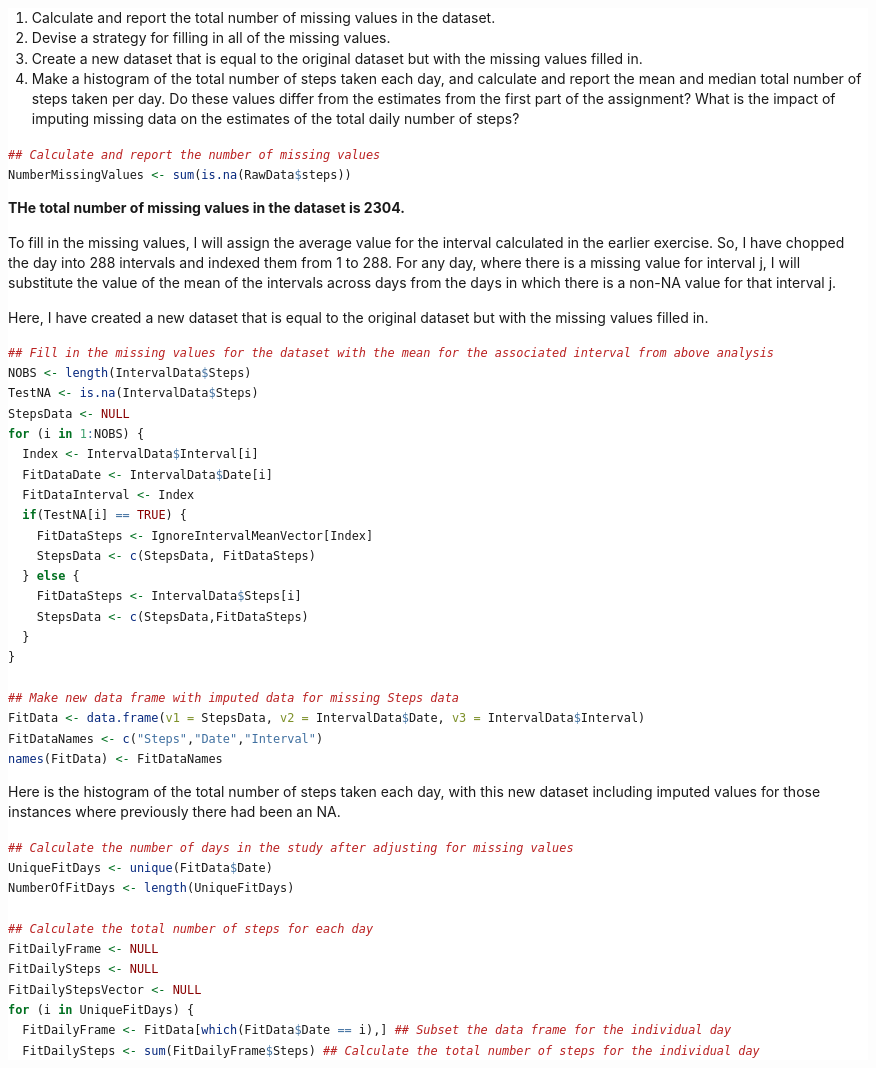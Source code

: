 1. Calculate and report the total number of missing values in the dataset.
2. Devise a strategy for filling in all of the missing values.
3. Create a new dataset that is equal to the original dataset but with the missing values filled in.
4. Make a histogram of the total number of steps taken each day, and calculate and report the mean and median total number of steps taken per day.  Do these values differ from the estimates from the first part of the assignment?  What is the impact of imputing missing data on the estimates of the total daily number of steps?


```r
## Calculate and report the number of missing values
NumberMissingValues <- sum(is.na(RawData$steps))
```

**THe total number of missing values in the dataset is 2304.**

To fill in the missing values, I will assign the average value for the interval calculated in the earlier exercise.  So, I have chopped the day into 288 intervals and indexed them from 1 to 288.  For any day, where there is a missing value for interval j, I will substitute the value of the mean of the intervals across days from the days in which there is a non-NA value for that interval j.

Here, I have created a new dataset that is equal to the original dataset but with the missing values filled in.


```r
## Fill in the missing values for the dataset with the mean for the associated interval from above analysis
NOBS <- length(IntervalData$Steps)
TestNA <- is.na(IntervalData$Steps)
StepsData <- NULL
for (i in 1:NOBS) {
  Index <- IntervalData$Interval[i] 
  FitDataDate <- IntervalData$Date[i]
  FitDataInterval <- Index
  if(TestNA[i] == TRUE) {
    FitDataSteps <- IgnoreIntervalMeanVector[Index]
    StepsData <- c(StepsData, FitDataSteps)
  } else {
    FitDataSteps <- IntervalData$Steps[i]
    StepsData <- c(StepsData,FitDataSteps)
  }
}

## Make new data frame with imputed data for missing Steps data
FitData <- data.frame(v1 = StepsData, v2 = IntervalData$Date, v3 = IntervalData$Interval)
FitDataNames <- c("Steps","Date","Interval")
names(FitData) <- FitDataNames
```

Here is the histogram of the total number of steps taken each day, with this new dataset including imputed values for those instances where previously there had been an NA.


```r
## Calculate the number of days in the study after adjusting for missing values
UniqueFitDays <- unique(FitData$Date)
NumberOfFitDays <- length(UniqueFitDays)

## Calculate the total number of steps for each day
FitDailyFrame <- NULL
FitDailySteps <- NULL
FitDailyStepsVector <- NULL
for (i in UniqueFitDays) {
  FitDailyFrame <- FitData[which(FitData$Date == i),] ## Subset the data frame for the individual day
  FitDailySteps <- sum(FitDailyFrame$Steps) ## Calculate the total number of steps for the individual day
```
